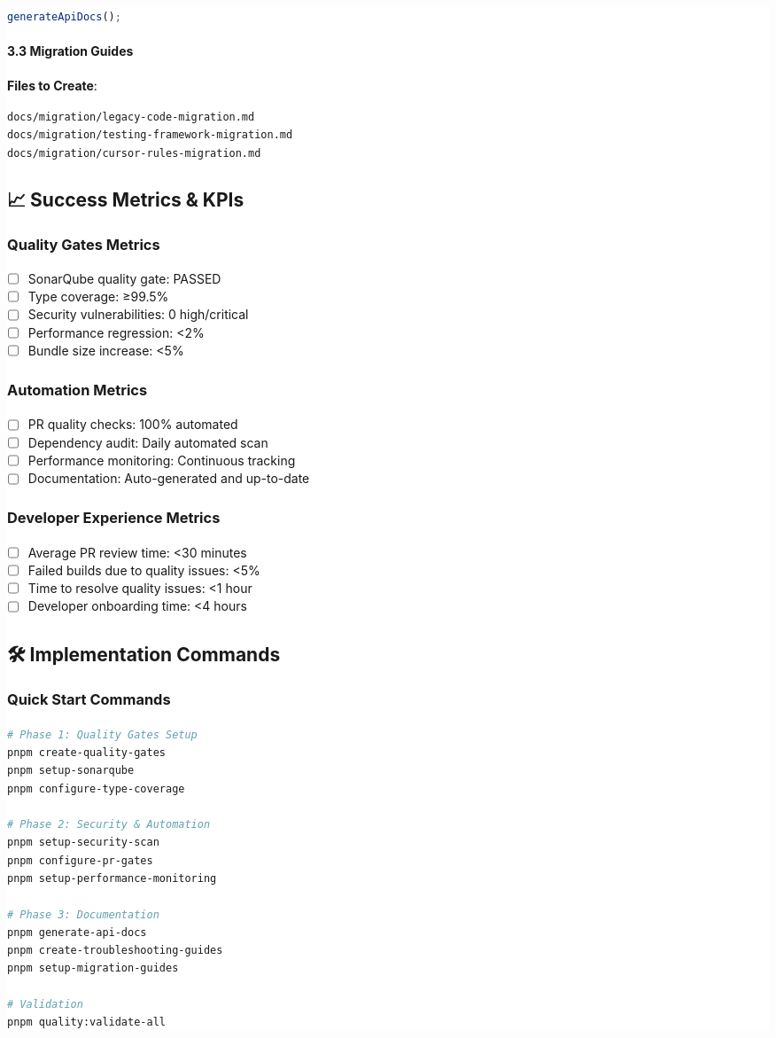 ```javascript
generateApiDocs();
```

#### 3.3 Migration Guides

**Files to Create**:

```bash
docs/migration/legacy-code-migration.md
docs/migration/testing-framework-migration.md
docs/migration/cursor-rules-migration.md
```

## 📈 Success Metrics & KPIs

### **Quality Gates Metrics**

- [ ] SonarQube quality gate: PASSED
- [ ] Type coverage: ≥99.5%
- [ ] Security vulnerabilities: 0 high/critical
- [ ] Performance regression: <2%
- [ ] Bundle size increase: <5%

### **Automation Metrics**

- [ ] PR quality checks: 100% automated
- [ ] Dependency audit: Daily automated scan
- [ ] Performance monitoring: Continuous tracking
- [ ] Documentation: Auto-generated and up-to-date

### **Developer Experience Metrics**

- [ ] Average PR review time: <30 minutes
- [ ] Failed builds due to quality issues: <5%
- [ ] Time to resolve quality issues: <1 hour
- [ ] Developer onboarding time: <4 hours

## 🛠 Implementation Commands

### **Quick Start Commands**

```bash
# Phase 1: Quality Gates Setup
pnpm create-quality-gates
pnpm setup-sonarqube
pnpm configure-type-coverage

# Phase 2: Security & Automation
pnpm setup-security-scan
pnpm configure-pr-gates
pnpm setup-performance-monitoring

# Phase 3: Documentation
pnpm generate-api-docs
pnpm create-troubleshooting-guides
pnpm setup-migration-guides

# Validation
pnpm quality:validate-all
```
